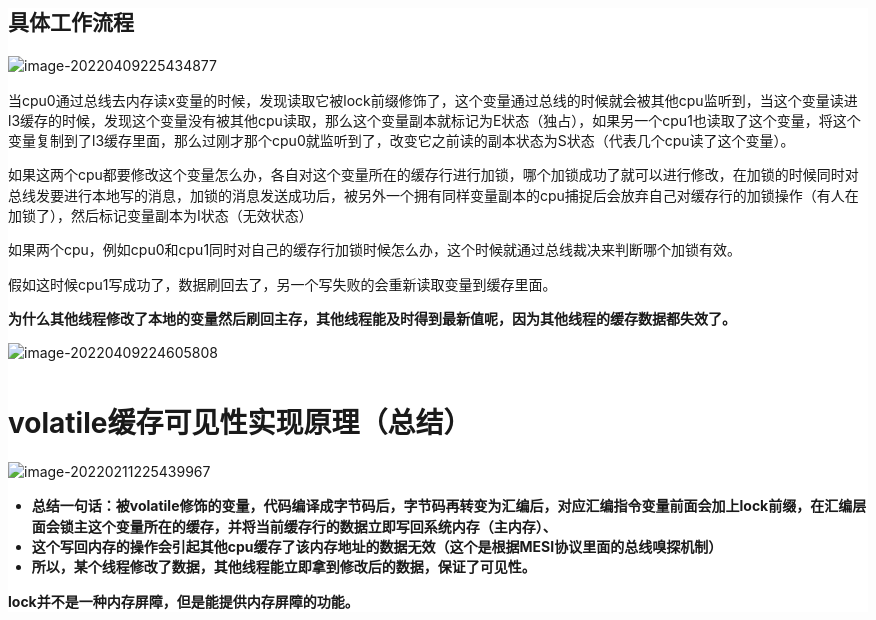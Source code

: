 
## 具体工作流程

![image-20220409225434877](../../images/MESI&&volatile/image-20220409225434877.png)

当cpu0通过总线去内存读x变量的时候，发现读取它被lock前缀修饰了，这个变量通过总线的时候就会被其他cpu监听到，当这个变量读进l3缓存的时候，发现这个变量没有被其他cpu读取，那么这个变量副本就标记为E状态（独占），如果另一个cpu1也读取了这个变量，将这个变量复制到了l3缓存里面，那么过刚才那个cpu0就监听到了，改变它之前读的副本状态为S状态（代表几个cpu读了这个变量）。



如果这两个cpu都要修改这个变量怎么办，各自对这个变量所在的缓存行进行加锁，哪个加锁成功了就可以进行修改，在加锁的时候同时对总线发要进行本地写的消息，加锁的消息发送成功后，被另外一个拥有同样变量副本的cpu捕捉后会放弃自己对缓存行的加锁操作（有人在加锁了），然后标记变量副本为I状态（无效状态）



如果两个cpu，例如cpu0和cpu1同时对自己的缓存行加锁时候怎么办，这个时候就通过总线裁决来判断哪个加锁有效。



假如这时候cpu1写成功了，数据刷回去了，另一个写失败的会重新读取变量到缓存里面。



**为什么其他线程修改了本地的变量然后刷回主存，其他线程能及时得到最新值呢，因为其他线程的缓存数据都失效了。**







![image-20220409224605808](../../images/MESI&&volatile/image-20220409224605808.png)





 









# **volatile**缓存可见性实现原理（总结）

![image-20220211225439967](../../images/MESI&&volatile/image-20220211225439967.png)



- **总结一句话：被volatile修饰的变量，代码编译成字节码后，字节码再转变为汇编后，对应汇编指令变量前面会加上lock前缀，在汇编层面会锁主这个变量所在的缓存，并将当前缓存行的数据立即写回系统内存（主内存）、**
- **这个写回内存的操作会引起其他cpu缓存了该内存地址的数据无效（这个是根据MESI协议里面的总线嗅探机制）**
- **所以，某个线程修改了数据，其他线程能立即拿到修改后的数据，保证了可见性。**



**lock并不是一种内存屏障，但是能提供内存屏障的功能。**








